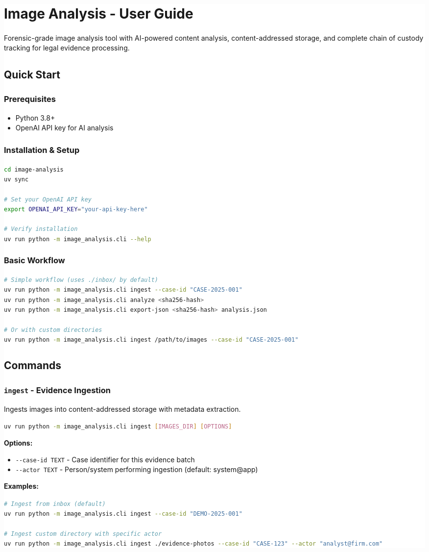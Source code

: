 # Image Analysis - User Guide

Forensic-grade image analysis tool with AI-powered content analysis, content-addressed storage, and complete chain of custody tracking for legal evidence processing.

## Quick Start

### Prerequisites
- Python 3.8+
- OpenAI API key for AI analysis

### Installation & Setup
```bash
cd image-analysis
uv sync

# Set your OpenAI API key
export OPENAI_API_KEY="your-api-key-here"

# Verify installation
uv run python -m image_analysis.cli --help
```

### Basic Workflow
```bash
# Simple workflow (uses ./inbox/ by default)
uv run python -m image_analysis.cli ingest --case-id "CASE-2025-001"
uv run python -m image_analysis.cli analyze <sha256-hash>
uv run python -m image_analysis.cli export-json <sha256-hash> analysis.json

# Or with custom directories
uv run python -m image_analysis.cli ingest /path/to/images --case-id "CASE-2025-001"
```

## Commands

### `ingest` - Evidence Ingestion
Ingests images into content-addressed storage with metadata extraction.

```bash
uv run python -m image_analysis.cli ingest [IMAGES_DIR] [OPTIONS]
```

**Options:**
- `--case-id TEXT` - Case identifier for this evidence batch
- `--actor TEXT` - Person/system performing ingestion (default: system@app)

**Examples:**
```bash
# Ingest from inbox (default)
uv run python -m image_analysis.cli ingest --case-id "DEMO-2025-001"

# Ingest custom directory with specific actor
uv run python -m image_analysis.cli ingest ./evidence-photos --case-id "CASE-123" --actor "analyst@firm.com"
```
